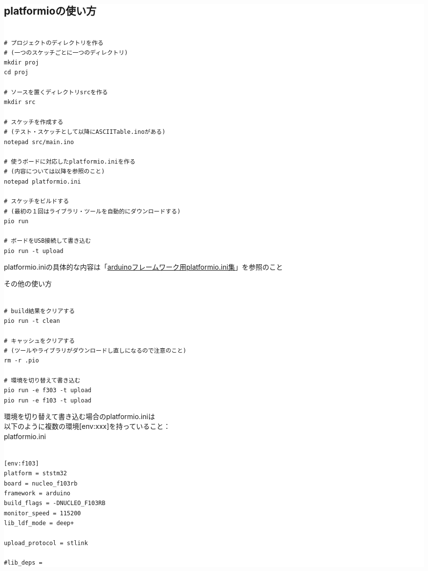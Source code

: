 ## platformioの使い方

```

# プロジェクトのディレクトリを作る
# (一つのスケッチごとに一つのディレクトリ)
mkdir proj
cd proj

# ソースを置くディレクトリsrcを作る
mkdir src

# スケッチを作成する
# (テスト・スケッチとして以降にASCIITable.inoがある)
notepad src/main.ino

# 使うボードに対応したplatformio.iniを作る
# (内容については以降を参照のこと)
notepad platformio.ini

# スケッチをビルドする
# (最初の１回はライブラリ・ツールを自動的にダウンロードする)
pio run

# ボードをUSB接続して書き込む
pio run -t upload

```
platformio.iniの具体的な内容は「[arduinoフレームワーク用platformio.ini集](https://beta-notes.way-nifty.com/blog/2021/02/post-2b331d.html)」を参照のこと


その他の使い方
```

# build結果をクリアする
pio run -t clean

# キャッシュをクリアする
# (ツールやライブラリがダウンロードし直しになるので注意のこと)
rm -r .pio

# 環境を切り替えて書き込む
pio run -e f303 -t upload
pio run -e f103 -t upload 
```

環境を切り替えて書き込む場合のplatformio.iniは   
以下のように複数の環境[env:xxx]を持っていること： 
[]()   
platformio.ini
```

[env:f103]
platform = ststm32
board = nucleo_f103rb
framework = arduino
build_flags = -DNUCLEO_F103RB
monitor_speed = 115200
lib_ldf_mode = deep+

upload_protocol = stlink

#lib_deps = 

```